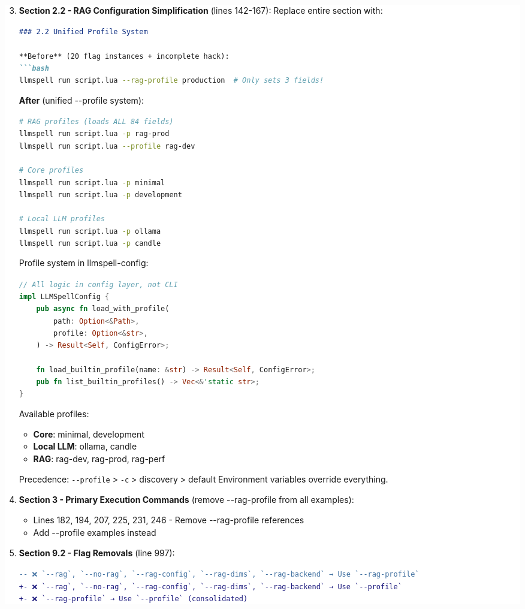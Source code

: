 3. **Section 2.2 - RAG Configuration Simplification** (lines 142-167):
   Replace entire section with:
   ```markdown
   ### 2.2 Unified Profile System

   **Before** (20 flag instances + incomplete hack):
   ```bash
   llmspell run script.lua --rag-profile production  # Only sets 3 fields!
   ```

   **After** (unified --profile system):
   ```bash
   # RAG profiles (loads ALL 84 fields)
   llmspell run script.lua -p rag-prod
   llmspell run script.lua --profile rag-dev

   # Core profiles
   llmspell run script.lua -p minimal
   llmspell run script.lua -p development

   # Local LLM profiles
   llmspell run script.lua -p ollama
   llmspell run script.lua -p candle
   ```

   Profile system in llmspell-config:
   ```rust
   // All logic in config layer, not CLI
   impl LLMSpellConfig {
       pub async fn load_with_profile(
           path: Option<&Path>,
           profile: Option<&str>,
       ) -> Result<Self, ConfigError>;

       fn load_builtin_profile(name: &str) -> Result<Self, ConfigError>;
       pub fn list_builtin_profiles() -> Vec<&'static str>;
   }
   ```

   Available profiles:
   - **Core**: minimal, development
   - **Local LLM**: ollama, candle
   - **RAG**: rag-dev, rag-prod, rag-perf

   Precedence: `--profile` > `-c` > discovery > default
   Environment variables override everything.
   ```

4. **Section 3 - Primary Execution Commands** (remove --rag-profile from all examples):
   - Lines 182, 194, 207, 225, 231, 246 - Remove --rag-profile references
   - Add --profile examples instead

5. **Section 9.2 - Flag Removals** (line 997):
   ```diff
   -- ❌ `--rag`, `--no-rag`, `--rag-config`, `--rag-dims`, `--rag-backend` → Use `--rag-profile`
   +- ❌ `--rag`, `--no-rag`, `--rag-config`, `--rag-dims`, `--rag-backend` → Use `--profile`
   +- ❌ `--rag-profile` → Use `--profile` (consolidated)
   ```
